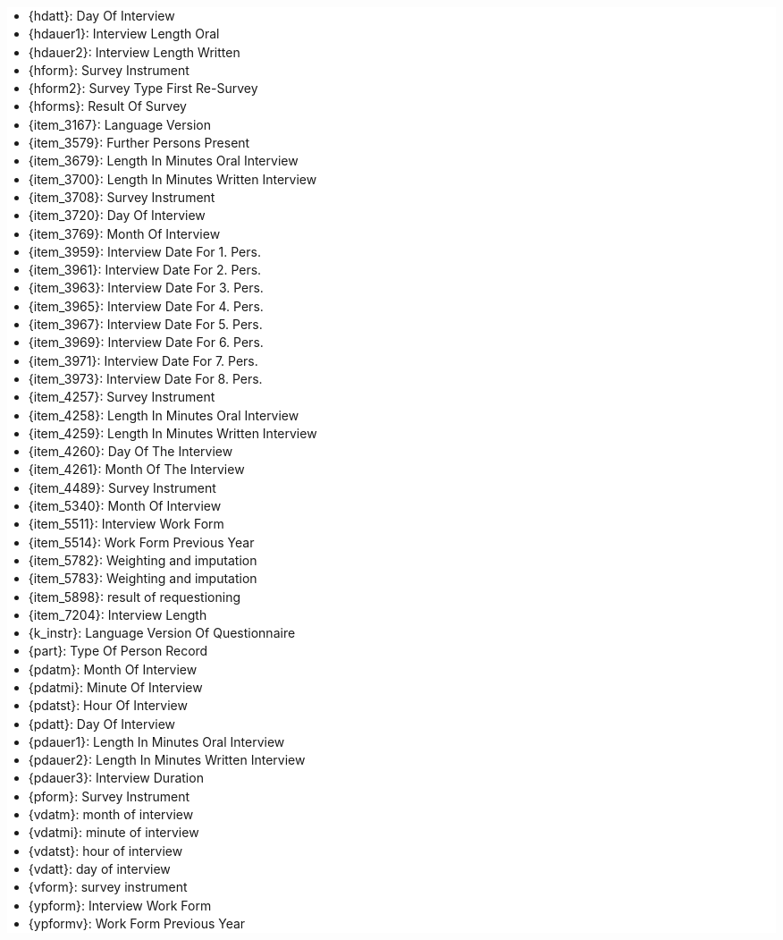 - {hdatt}: Day Of Interview
- {hdauer1}: Interview Length Oral
- {hdauer2}: Interview Length Written
- {hform}: Survey Instrument
- {hform2}: Survey Type First Re-Survey
- {hforms}: Result Of Survey
- {item_3167}: Language Version
- {item_3579}: Further Persons Present
- {item_3679}: Length In Minutes Oral Interview
- {item_3700}: Length In Minutes Written Interview
- {item_3708}: Survey Instrument
- {item_3720}: Day Of Interview
- {item_3769}: Month Of Interview
- {item_3959}: Interview Date For 1. Pers.
- {item_3961}: Interview Date For 2. Pers.
- {item_3963}: Interview Date For 3. Pers.
- {item_3965}: Interview Date For 4. Pers.
- {item_3967}: Interview Date For 5. Pers.
- {item_3969}: Interview Date For 6. Pers.
- {item_3971}: Interview Date For 7. Pers.
- {item_3973}: Interview Date For 8. Pers.
- {item_4257}: Survey Instrument
- {item_4258}: Length In Minutes Oral Interview
- {item_4259}: Length In Minutes Written Interview
- {item_4260}: Day Of The Interview
- {item_4261}: Month Of The Interview
- {item_4489}: Survey Instrument
- {item_5340}: Month Of Interview
- {item_5511}: Interview Work Form
- {item_5514}: Work Form Previous Year
- {item_5782}: Weighting and imputation
- {item_5783}: Weighting and imputation
- {item_5898}: result of requestioning
- {item_7204}: Interview Length
- {k_instr}: Language Version Of Questionnaire
- {part}: Type Of Person Record
- {pdatm}: Month Of Interview
- {pdatmi}: Minute Of Interview
- {pdatst}: Hour Of Interview
- {pdatt}: Day Of Interview
- {pdauer1}: Length In Minutes Oral Interview
- {pdauer2}: Length In Minutes Written Interview
- {pdauer3}: Interview Duration
- {pform}: Survey Instrument
- {vdatm}: month of interview
- {vdatmi}: minute of interview
- {vdatst}: hour of interview
- {vdatt}: day of interview
- {vform}: survey instrument
- {ypform}: Interview Work Form
- {ypformv}: Work Form Previous Year

